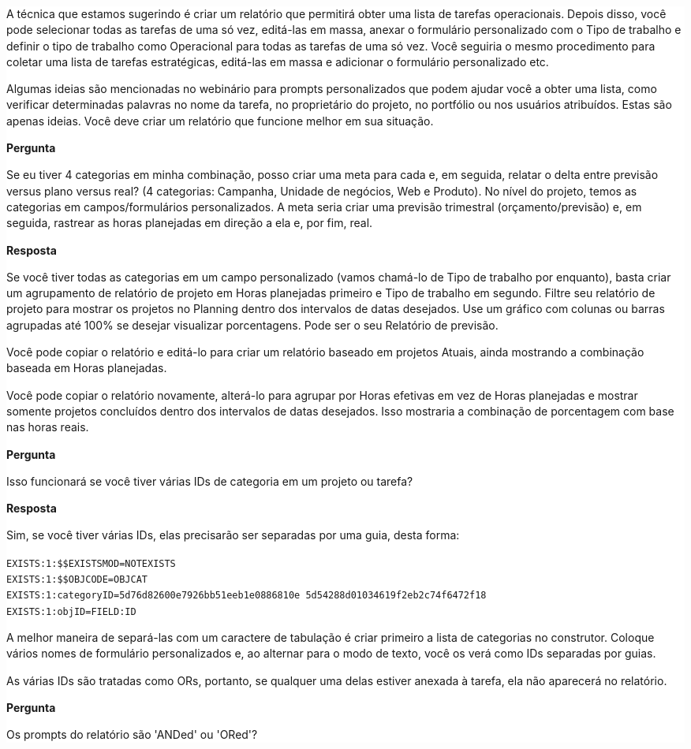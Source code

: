 A técnica que estamos sugerindo é criar um relatório que permitirá obter uma lista de tarefas operacionais. Depois disso, você pode selecionar todas as tarefas de uma só vez, editá-las em massa, anexar o formulário personalizado com o Tipo de trabalho e definir o tipo de trabalho como Operacional para todas as tarefas de uma só vez. Você seguiria o mesmo procedimento para coletar uma lista de tarefas estratégicas, editá-las em massa e adicionar o formulário personalizado etc.

Algumas ideias são mencionadas no webinário para prompts personalizados que podem ajudar você a obter uma lista, como verificar determinadas palavras no nome da tarefa, no proprietário do projeto, no portfólio ou nos usuários atribuídos. Estas são apenas ideias. Você deve criar um relatório que funcione melhor em sua situação.

**Pergunta**

Se eu tiver 4 categorias em minha combinação, posso criar uma meta para cada e, em seguida, relatar o delta entre previsão versus plano versus real? (4 categorias: Campanha, Unidade de negócios, Web e Produto). No nível do projeto, temos as categorias em campos/formulários personalizados. A meta seria criar uma previsão trimestral (orçamento/previsão) e, em seguida, rastrear as horas planejadas em direção a ela e, por fim, real.

**Resposta**

Se você tiver todas as categorias em um campo personalizado (vamos chamá-lo de Tipo de trabalho por enquanto), basta criar um agrupamento de relatório de projeto em Horas planejadas primeiro e Tipo de trabalho em segundo. Filtre seu relatório de projeto para mostrar os projetos no Planning dentro dos intervalos de datas desejados. Use um gráfico com colunas ou barras agrupadas até 100% se desejar visualizar porcentagens. Pode ser o seu Relatório de previsão.

Você pode copiar o relatório e editá-lo para criar um relatório baseado em projetos Atuais, ainda mostrando a combinação baseada em Horas planejadas.

Você pode copiar o relatório novamente, alterá-lo para agrupar por Horas efetivas em vez de Horas planejadas e mostrar somente projetos concluídos dentro dos intervalos de datas desejados. Isso mostraria a combinação de porcentagem com base nas horas reais.

**Pergunta**

Isso funcionará se você tiver várias IDs de categoria em um projeto ou tarefa?

**Resposta**

Sim, se você tiver várias IDs, elas precisarão ser separadas por uma guia, desta forma:

```
EXISTS:1:$$EXISTSMOD=NOTEXISTS
EXISTS:1:$$OBJCODE=OBJCAT
EXISTS:1:categoryID=5d76d82600e7926bb51eeb1e0886810e 5d54288d01034619f2eb2c74f6472f18
EXISTS:1:objID=FIELD:ID
```

A melhor maneira de separá-las com um caractere de tabulação é criar primeiro a lista de categorias no construtor. Coloque vários nomes de formulário personalizados e, ao alternar para o modo de texto, você os verá como IDs separadas por guias.

As várias IDs são tratadas como ORs, portanto, se qualquer uma delas estiver anexada à tarefa, ela não aparecerá no relatório.

**Pergunta**

Os prompts do relatório são &#39;ANDed&#39; ou &#39;ORed&#39;?
